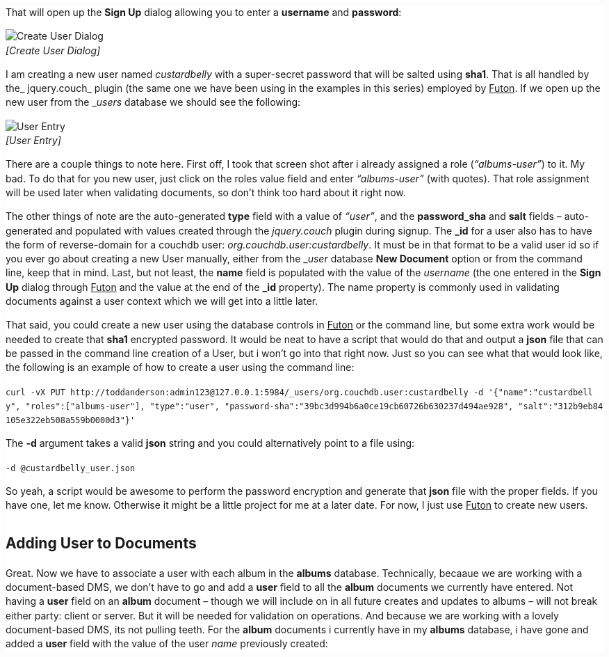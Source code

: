 That will open up the **Sign Up** dialog allowing you to enter a **username** and **password**:

![Create User Dialog](http://www.custardbelly.com/blog/images/couchapp_7_1_5.png)  
_[Create User Dialog]_

I am creating a new user named _custardbelly_ with a super-secret password that will be salted using **sha1**. That is all handled by the_ jquery.couch_ plugin (the same one we have been using in the examples in this series) employed by [Futon](http://127.0.0.1:5984/_utils). If we open up the new user from the __users_ database we should see the following:

![User Entry](http://www.custardbelly.com/blog/images/couchapp_7_1_6.png)  
_[User Entry]_

There are a couple things to note here. First off, I took that screen shot after i already assigned a role (_“albums-user”_) to it. My bad. To do that for you new user, just click on the roles value field and enter _“albums-user”_ (with quotes). That role assignment will be used later when validating documents, so don’t think too hard about it right now.

The other things of note are the auto-generated **type** field with a value of _“user”_, and the **password_sha** and **salt** fields – auto-generated and populated with values created through the _jquery.couch_ plugin during signup. The **_id** for a user also has to have the form of reverse-domain for a couchdb user: _org.couchdb.user:custardbelly_. It must be in that format to be a valid user id so if you ever go about creating a new User manually, either from the __user_ database **New Document** option or from the command line, keep that in mind. Last, but not least, the **name** field is populated with the value of the _username_ (the one entered in the **Sign Up** dialog through [Futon](http://127.0.0.1:5984/_utils) and the value at the end of the **_id** property). The name property is commonly used in validating documents against a user context which we will get into a little later.

That said, you could create a new user using the database controls in [Futon](http://127.0.0.1:5984/_utils) or the command line, but some extra work would be needed to create that **sha1** encrypted password. It would be neat to have a script that would do that and output a **json** file that can be passed in the command line creation of a User, but i won’t go into that right now. Just so you can see what that would look like, the following is an example of how to create a user using the command line:
    
    curl -vX PUT http://toddanderson:admin123@127.0.0.1:5984/_users/org.couchdb.user:custardbelly -d '{"name":"custardbelly", "roles":["albums-user"], "type":"user", "password-sha":"39bc3d994b6a0ce19cb60726b630237d494ae928", "salt":"312b9eb84105e322eb508a559b0000d3"}'

The **-d** argument takes a valid **json** string and you could alternatively point to a file using:
    
    -d @custardbelly_user.json

So yeah, a script would be awesome to perform the password encryption and generate that **json** file with the proper fields. If you have one, let me know. Otherwise it might be a little project for me at a later date. For now, I just use [Futon](http://127.0.0.1:5984/_utils) to create new users.

## Adding User to Documents

Great. Now we have to associate a user with each album in the **albums** database. Technically, becaaue we are working with a document-based DMS, we don’t have to go and add a **user** field to all the **album** documents we currently have entered. Not having a **user** field on an **album** document – though we will include on in all future creates and updates to albums – will not break either party: client or server. But it will be needed for validation on operations. And because we are working with a lovely document-based DMS, its not pulling teeth. For the **album** documents i currently have in my **albums** database, i have gone and added a **user** field with the value of the user _name_ previously created:
